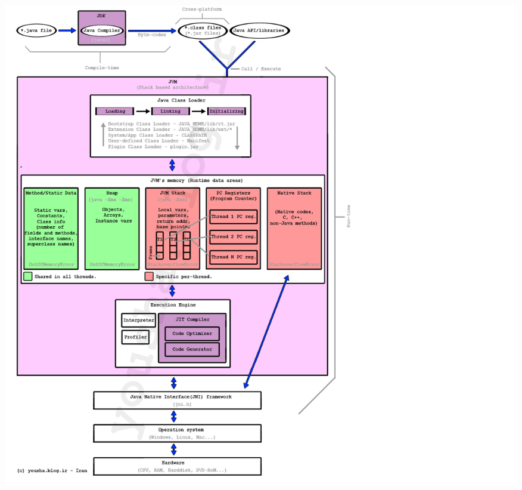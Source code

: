   <img width="600" height="800" src="../../PlayGround/ResourcesFiles/Java/Pictures/java-execution-process.png?raw=true" alt="Total in and out of Java program">
</p>
